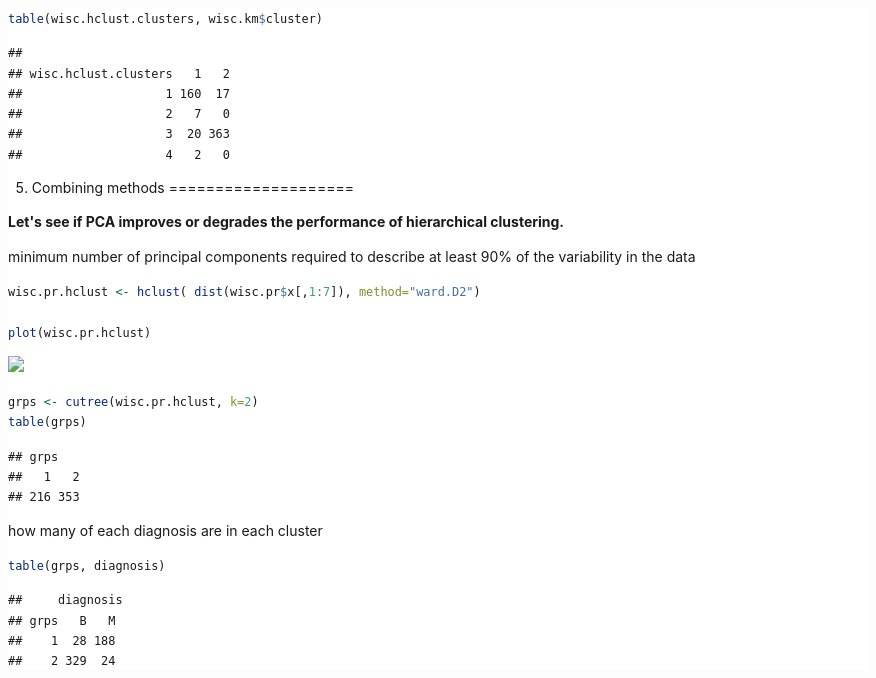 ``` r
table(wisc.hclust.clusters, wisc.km$cluster)
```

    ##                     
    ## wisc.hclust.clusters   1   2
    ##                    1 160  17
    ##                    2   7   0
    ##                    3  20 363
    ##                    4   2   0

5. Combining methods
====================

**Let's see if PCA improves or degrades the performance of hierarchical clustering.**

minimum number of principal components required to describe at least 90% of the variability in the data

``` r
wisc.pr.hclust <- hclust( dist(wisc.pr$x[,1:7]), method="ward.D2")

plot(wisc.pr.hclust)
```

![](class09_rework_files/figure-markdown_github/unnamed-chunk-23-1.png)

``` r
grps <- cutree(wisc.pr.hclust, k=2)
table(grps)
```

    ## grps
    ##   1   2 
    ## 216 353

how many of each diagnosis are in each cluster

``` r
table(grps, diagnosis)
```

    ##     diagnosis
    ## grps   B   M
    ##    1  28 188
    ##    2 329  24
